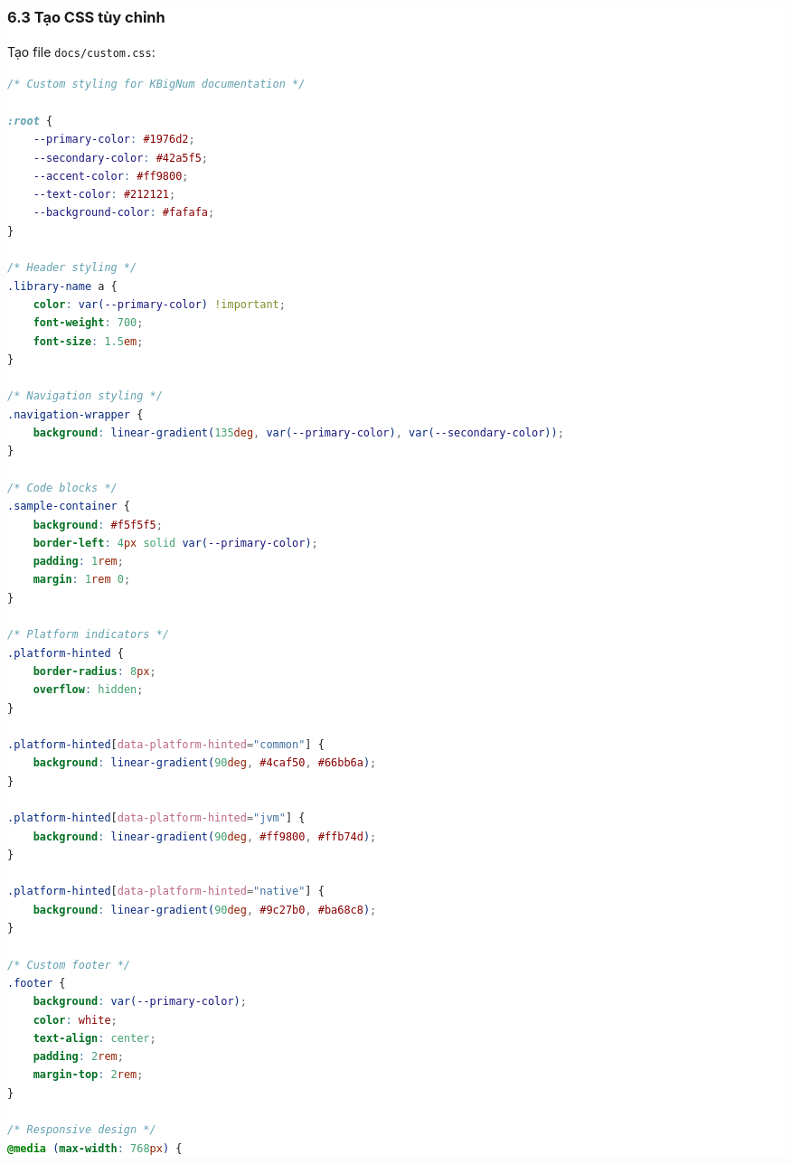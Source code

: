 ### 6.3 Tạo CSS tùy chỉnh

Tạo file `docs/custom.css`:

```css
/* Custom styling for KBigNum documentation */

:root {
    --primary-color: #1976d2;
    --secondary-color: #42a5f5;
    --accent-color: #ff9800;
    --text-color: #212121;
    --background-color: #fafafa;
}

/* Header styling */
.library-name a {
    color: var(--primary-color) !important;
    font-weight: 700;
    font-size: 1.5em;
}

/* Navigation styling */
.navigation-wrapper {
    background: linear-gradient(135deg, var(--primary-color), var(--secondary-color));
}

/* Code blocks */
.sample-container {
    background: #f5f5f5;
    border-left: 4px solid var(--primary-color);
    padding: 1rem;
    margin: 1rem 0;
}

/* Platform indicators */
.platform-hinted {
    border-radius: 8px;
    overflow: hidden;
}

.platform-hinted[data-platform-hinted="common"] {
    background: linear-gradient(90deg, #4caf50, #66bb6a);
}

.platform-hinted[data-platform-hinted="jvm"] {
    background: linear-gradient(90deg, #ff9800, #ffb74d);
}

.platform-hinted[data-platform-hinted="native"] {
    background: linear-gradient(90deg, #9c27b0, #ba68c8);
}

/* Custom footer */
.footer {
    background: var(--primary-color);
    color: white;
    text-align: center;
    padding: 2rem;
    margin-top: 2rem;
}

/* Responsive design */
@media (max-width: 768px) {
```